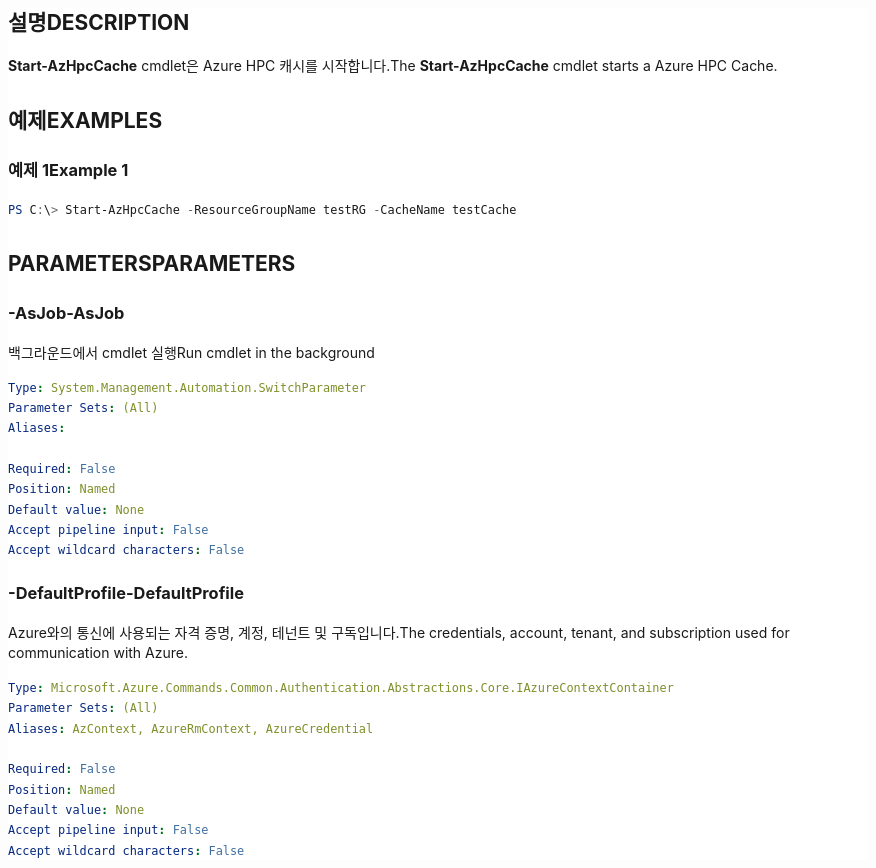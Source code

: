 ## <span data-ttu-id="bb58a-108">설명</span><span class="sxs-lookup"><span data-stu-id="bb58a-108">DESCRIPTION</span></span>
<span data-ttu-id="bb58a-109">**Start-AzHpcCache** cmdlet은 Azure HPC 캐시를 시작합니다.</span><span class="sxs-lookup"><span data-stu-id="bb58a-109">The **Start-AzHpcCache** cmdlet starts a Azure HPC Cache.</span></span>

## <span data-ttu-id="bb58a-110">예제</span><span class="sxs-lookup"><span data-stu-id="bb58a-110">EXAMPLES</span></span>

### <span data-ttu-id="bb58a-111">예제 1</span><span class="sxs-lookup"><span data-stu-id="bb58a-111">Example 1</span></span>
```powershell
PS C:\> Start-AzHpcCache -ResourceGroupName testRG -CacheName testCache
```

## <span data-ttu-id="bb58a-112">PARAMETERS</span><span class="sxs-lookup"><span data-stu-id="bb58a-112">PARAMETERS</span></span>

### <span data-ttu-id="bb58a-113">-AsJob</span><span class="sxs-lookup"><span data-stu-id="bb58a-113">-AsJob</span></span>
<span data-ttu-id="bb58a-114">백그라운드에서 cmdlet 실행</span><span class="sxs-lookup"><span data-stu-id="bb58a-114">Run cmdlet in the background</span></span>

```yaml
Type: System.Management.Automation.SwitchParameter
Parameter Sets: (All)
Aliases:

Required: False
Position: Named
Default value: None
Accept pipeline input: False
Accept wildcard characters: False
```

### <span data-ttu-id="bb58a-115">-DefaultProfile</span><span class="sxs-lookup"><span data-stu-id="bb58a-115">-DefaultProfile</span></span>
<span data-ttu-id="bb58a-116">Azure와의 통신에 사용되는 자격 증명, 계정, 테넌트 및 구독입니다.</span><span class="sxs-lookup"><span data-stu-id="bb58a-116">The credentials, account, tenant, and subscription used for communication with Azure.</span></span>

```yaml
Type: Microsoft.Azure.Commands.Common.Authentication.Abstractions.Core.IAzureContextContainer
Parameter Sets: (All)
Aliases: AzContext, AzureRmContext, AzureCredential

Required: False
Position: Named
Default value: None
Accept pipeline input: False
Accept wildcard characters: False
```
